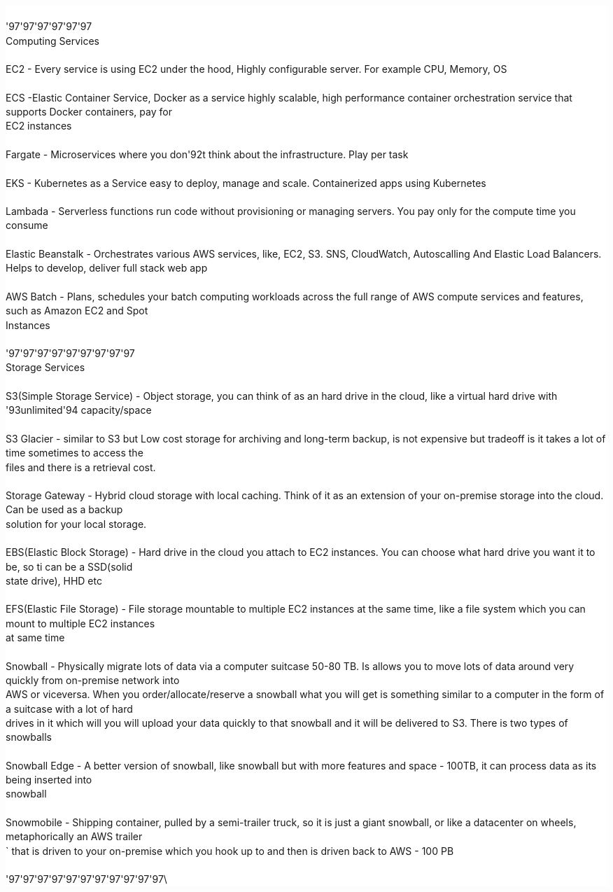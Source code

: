 \
\'97\'97\'97\'97\'97\'97\
Computing Services\
	\
	EC2 - Every service is using EC2 under the hood, Highly configurable server. For example CPU, Memory, OS\
\
	ECS -Elastic Container Service, Docker as a service highly scalable, high performance container orchestration service that supports Docker containers, pay for\
	EC2 instances\
\
	Fargate - Microservices where you don\'92t think about the infrastructure. Play per task\
\
	EKS - Kubernetes as a Service easy to deploy, manage and scale. Containerized apps using Kubernetes\
\
	Lambada - Serverless functions run code without provisioning or managing servers. You pay only for the compute time you consume\
\
	Elastic Beanstalk - Orchestrates various AWS services, like, EC2, S3. SNS, CloudWatch, Autoscalling And Elastic Load Balancers. Helps to develop, deliver full	stack web app\
\
	AWS Batch - Plans, schedules your batch computing workloads across the full range of AWS compute services and features, such as Amazon EC2 and Spot\
	Instances\
\
\'97\'97\'97\'97\'97\'97\'97\'97\'97\
Storage Services\
	\
	S3(Simple Storage Service) - Object storage, you can think of as an hard drive in the cloud, like a virtual hard drive with \'93unlimited\'94 capacity/space\
\
	S3 Glacier - similar to S3 but Low cost storage for archiving and long-term backup, is not expensive but tradeoff is it takes a lot of time sometimes to access the\
	files and there is a retrieval cost.\
\
	Storage Gateway - Hybrid cloud storage with local caching. Think of it as an extension of your on-premise storage into the cloud. Can be used as a backup\
	solution for your local storage. \
\
	EBS(Elastic Block Storage) - Hard drive in the cloud you attach to EC2 instances. You can choose what hard drive you want it to be, so ti can be a SSD(solid\
	state drive), HHD etc\
\
	EFS(Elastic File Storage) - File storage mountable to multiple EC2 instances at the same time, like a file system which you can mount to multiple EC2 instances\
	at same time\
\
	Snowball - Physically migrate lots of data via a computer suitcase 50-80 TB. Is allows you to move lots of data around very quickly from on-premise network into\
	AWS or viceversa. When you order/allocate/reserve a snowball what you will get is something similar to a computer in the form of a suitcase with a lot of hard\
	drives in it which will you will upload your data quickly to that snowball and it will be delivered to S3. There is two types of snowballs\
\
		Snowball Edge - A better version of snowball, like snowball but with more features and space - 100TB, it can process data as its being inserted into\
		snowball\
		\
		Snowmobile - Shipping container, pulled by a semi-trailer truck, so it is just a giant snowball, or like a datacenter on wheels, metaphorically an AWS trailer\
	`	that is driven to your on-premise which you hook up to and then is driven back to AWS - 100 PB\
\
\'97\'97\'97\'97\'97\'97\'97\'97\'97\'97\'97\